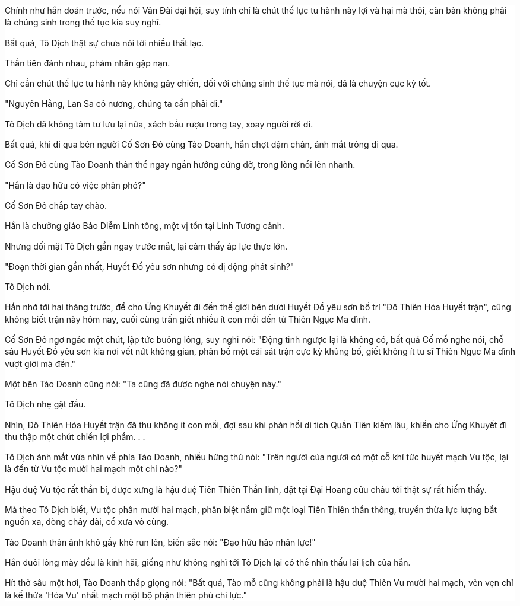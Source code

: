 Chính như hắn đoán trước, nếu nói Vân Đài đại hội, suy tính chỉ là chút thế lực tu hành này lợi và hại mà thôi, căn bản không phải là chúng sinh trong thế tục kia suy nghĩ.

Bất quá, Tô Dịch thật sự chưa nói tới nhiều thất lạc.

Thần tiên đánh nhau, phàm nhân gặp nạn.

Chỉ cần chút thế lực tu hành này không gây chiến, đối với chúng sinh thế tục mà nói, đã là chuyện cực kỳ tốt.

"Nguyên Hằng, Lan Sa cô nương, chúng ta cần phải đi."

Tô Dịch đã không tâm tư lưu lại nữa, xách bầu rượu trong tay, xoay người rời đi.

Bất quá, khi đi qua bên người Cố Sơn Đô cùng Tào Doanh, hắn chợt dậm chân, ánh mắt trông đi qua.

Cố Sơn Đô cùng Tào Doanh thân thể ngay ngắn hướng cứng đờ, trong lòng nổi lên nhanh.

"Hẳn là đạo hữu có việc phân phó?"

Cố Sơn Đô chắp tay chào.

Hắn là chưởng giáo Bảo Diễm Linh tông, một vị tồn tại Linh Tương cảnh.

Nhưng đối mặt Tô Dịch gần ngay trước mắt, lại cảm thấy áp lực thực lớn.

"Đoạn thời gian gần nhất, Huyết Đồ yêu sơn nhưng có dị động phát sinh?"

Tô Dịch nói.

Hắn nhớ tới hai tháng trước, để cho Ứng Khuyết đi đến thế giới bên dưới Huyết Đồ yêu sơn bố trí "Đô Thiên Hóa Huyết trận", cũng không biết trận này hôm nay, cuối cùng trấn giết nhiều ít con mồi đến từ Thiên Ngục Ma đình.

Cố Sơn Đô ngơ ngác một chút, lập tức buông lỏng, suy nghĩ nói: "Động tĩnh ngược lại là không có, bất quá Cố mỗ nghe nói, chỗ sâu Huyết Đồ yêu sơn kia nơi vết nứt không gian, phân bố một cái sát trận cực kỳ khủng bố, giết không ít tu sĩ Thiên Ngục Ma đình vượt giới mà đến."

Một bên Tào Doanh cũng nói: "Ta cũng đã được nghe nói chuyện này."

Tô Dịch nhẹ gật đầu.

Nhìn, Đô Thiên Hóa Huyết trận đã thu không ít con mồi, đợi sau khi phản hồi di tích Quần Tiên kiếm lâu, khiến cho Ứng Khuyết đi thu thập một chút chiến lợi phẩm. . .

Tô Dịch ánh mắt vừa nhìn về phía Tào Doanh, nhiều hứng thú nói: "Trên người của ngươi có một cỗ khí tức huyết mạch Vu tộc, lại là đến từ Vu tộc mười hai mạch một chi nào?"

Hậu duệ Vu tộc rất thần bí, được xưng là hậu duệ Tiên Thiên Thần linh, đặt tại Đại Hoang cửu châu tới thật sự rất hiếm thấy.

Mà theo Tô Dịch biết, Vu tộc phân mười hai mạch, phân biệt nắm giữ một loại Tiên Thiên thần thông, truyền thừa lực lượng bắt nguồn xa, dòng chảy dài, cổ xưa vô cùng.

Tào Doanh thân ảnh khô gầy khẽ run lên, biến sắc nói: "Đạo hữu hảo nhãn lực!"

Hắn đuôi lông mày đều là kinh hãi, giống như không nghĩ tới Tô Dịch lại có thể nhìn thấu lai lịch của hắn.

Hít thở sâu một hơi, Tào Doanh thấp giọng nói: "Bất quá, Tào mỗ cũng không phải là hậu duệ Thiên Vu mười hai mạch, vẻn vẹn chỉ là kế thừa 'Hỏa Vu' nhất mạch một bộ phận thiên phú chi lực."
